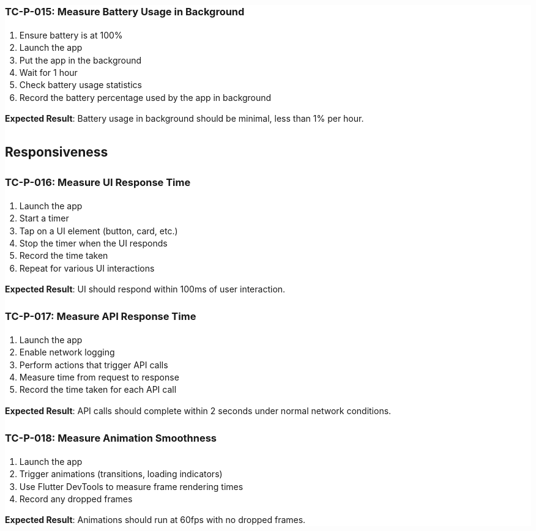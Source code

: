 ### TC-P-015: Measure Battery Usage in Background
1. Ensure battery is at 100%
2. Launch the app
3. Put the app in the background
4. Wait for 1 hour
5. Check battery usage statistics
6. Record the battery percentage used by the app in background

**Expected Result**: Battery usage in background should be minimal, less than 1% per hour.

## Responsiveness

### TC-P-016: Measure UI Response Time
1. Launch the app
2. Start a timer
3. Tap on a UI element (button, card, etc.)
4. Stop the timer when the UI responds
5. Record the time taken
6. Repeat for various UI interactions

**Expected Result**: UI should respond within 100ms of user interaction.

### TC-P-017: Measure API Response Time
1. Launch the app
2. Enable network logging
3. Perform actions that trigger API calls
4. Measure time from request to response
5. Record the time taken for each API call

**Expected Result**: API calls should complete within 2 seconds under normal network conditions.

### TC-P-018: Measure Animation Smoothness
1. Launch the app
2. Trigger animations (transitions, loading indicators)
3. Use Flutter DevTools to measure frame rendering times
4. Record any dropped frames

**Expected Result**: Animations should run at 60fps with no dropped frames.

